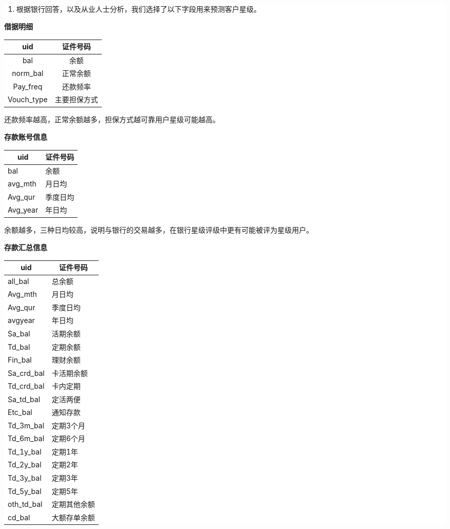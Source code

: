 1. 根据银行回答，以及从业人士分析，我们选择了以下字段用来预测客户星级。

**借据明细**

|    uid     |   证件号码   |
| :--------: | :----------: |
|    bal     |     余额     |
|  norm_bal  |   正常余额   |
|  Pay_freq  |   还款频率   |
| Vouch_type | 主要担保方式 |

还款频率越高，正常余额越多，担保方式越可靠用户星级可能越高。

**存款账号信息**

| uid      | 证件号码 |
| -------- | -------- |
| bal      | 余额     |
| avg_mth  | 月日均   |
| Avg_qur  | 季度日均 |
| Avg_year | 年日均   |

余额越多，三种日均较高，说明与银行的交易越多，在银行星级评级中更有可能被评为星级用户。

**存款汇总信息**

| uid        | 证件号码     |
| ---------- | ------------ |
| all_bal    | 总余额       |
| Avg_mth    | 月日均       |
| Avg_qur    | 季度日均     |
| avgyear    | 年日均       |
| Sa_bal     | 活期余额     |
| Td_bal     | 定期余额     |
| Fin_bal    | 理财余额     |
| Sa_crd_bal | 卡活期余额   |
| Td_crd_bal | 卡内定期     |
| Sa_td_bal  | 定活两便     |
| Etc_bal    | 通知存款     |
| Td_3m_bal  | 定期3个月    |
| Td_6m_bal  | 定期6个月    |
| Td_1y_bal  | 定期1年      |
| Td_2y_bal  | 定期2年      |
| Td_3y_bal  | 定期3年      |
| Td_5y_bal  | 定期5年      |
| oth_td_bal | 定期其他余额 |
| cd_bal     | 大额存单余额 |

